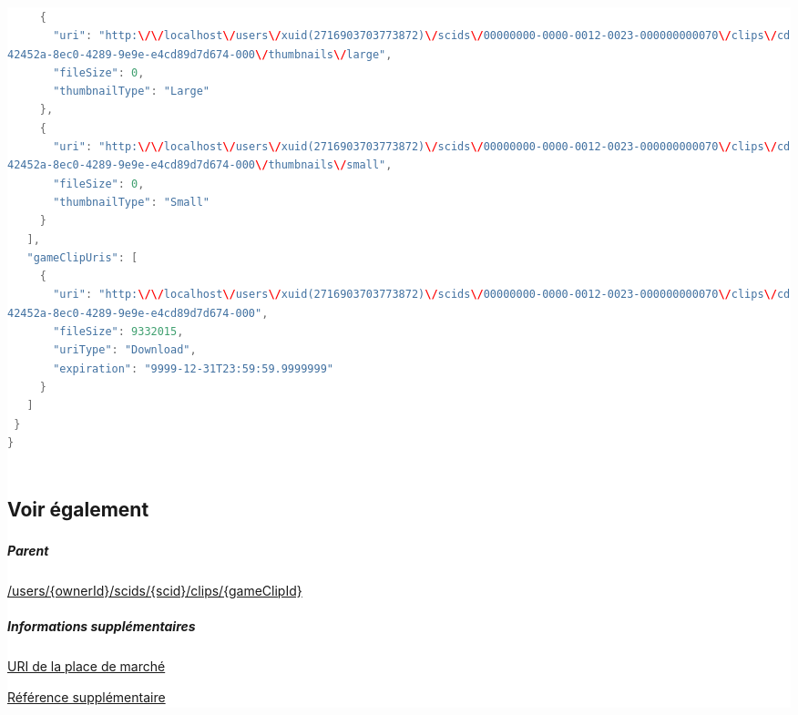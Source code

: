 ```cpp
     {
       "uri": "http:\/\/localhost\/users\/xuid(2716903703773872)\/scids\/00000000-0000-0012-0023-000000000070\/clips\/cd42452a-8ec0-4289-9e9e-e4cd89d7d674-000\/thumbnails\/large",
       "fileSize": 0,
       "thumbnailType": "Large"
     },
     {
       "uri": "http:\/\/localhost\/users\/xuid(2716903703773872)\/scids\/00000000-0000-0012-0023-000000000070\/clips\/cd42452a-8ec0-4289-9e9e-e4cd89d7d674-000\/thumbnails\/small",
       "fileSize": 0,
       "thumbnailType": "Small"
     }
   ],
   "gameClipUris": [
     {
       "uri": "http:\/\/localhost\/users\/xuid(2716903703773872)\/scids\/00000000-0000-0012-0023-000000000070\/clips\/cd42452a-8ec0-4289-9e9e-e4cd89d7d674-000",
       "fileSize": 9332015,
       "uriType": "Download",
       "expiration": "9999-12-31T23:59:59.9999999"
     }
   ]
 }
}
         
```

   
<a id="ID4EZMAC"></a>

 
## <a name="see-also"></a>Voir également
 
<a id="ID4E2MAC"></a>

 
##### <a name="parent"></a>Parent 

[/users/{ownerId}/scids/{scid}/clips/{gameClipId}](uri-usersowneridscidclipsgameclipid.md)

  
<a id="ID4EFNAC"></a>

 
##### <a name="further-information"></a>Informations supplémentaires 

[URI de la place de marché](../marketplace/atoc-reference-marketplace.md)

 [Référence supplémentaire](../../additional/atoc-xboxlivews-reference-additional.md)

   